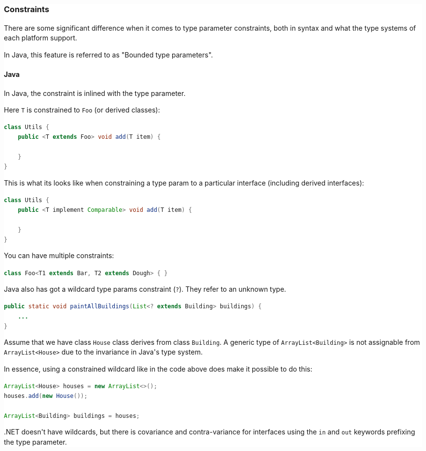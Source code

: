 ### Constraints

There are some significant difference when it comes to type parameter constraints, both in syntax and what the type systems of each platform support.

In Java, this feature is referred to as "Bounded type parameters".

#### Java

In Java, the constraint is inlined with the type parameter.

Here ``T`` is constrained to ``Foo`` (or derived classes):

```java
class Utils {
    public <T extends Foo> void add(T item) {

    }
}
```

This is what its looks like when constraining a type param to a particular interface (including derived interfaces):

```java
class Utils {
    public <T implement Comparable> void add(T item) {

    }
}
```

You can have multiple constraints:

```java
class Foo<T1 extends Bar, T2 extends Dough> { }
```

Java also has got a wildcard type params constraint (``?``). They refer to an unknown type.

```java
public static void paintAllBuildings(List<? extends Building> buildings) {
    ...
}
```
Assume that we have class ``House`` class derives from class ``Building``. A generic type of ``ArrayList<Building>`` is not assignable from ``ArrayList<House>`` due to the invariance in Java's type system. 

In essence, using a constrained wildcard like in the code above does make it possible to do this:

```Java
ArrayList<House> houses = new ArrayList<>();
houses.add(new House());

ArrayList<Building> buildings = houses;
```

.NET doesn't have wildcards, but there is covariance and contra-variance for interfaces using the ``in`` and ``out`` keywords prefixing the type parameter.
